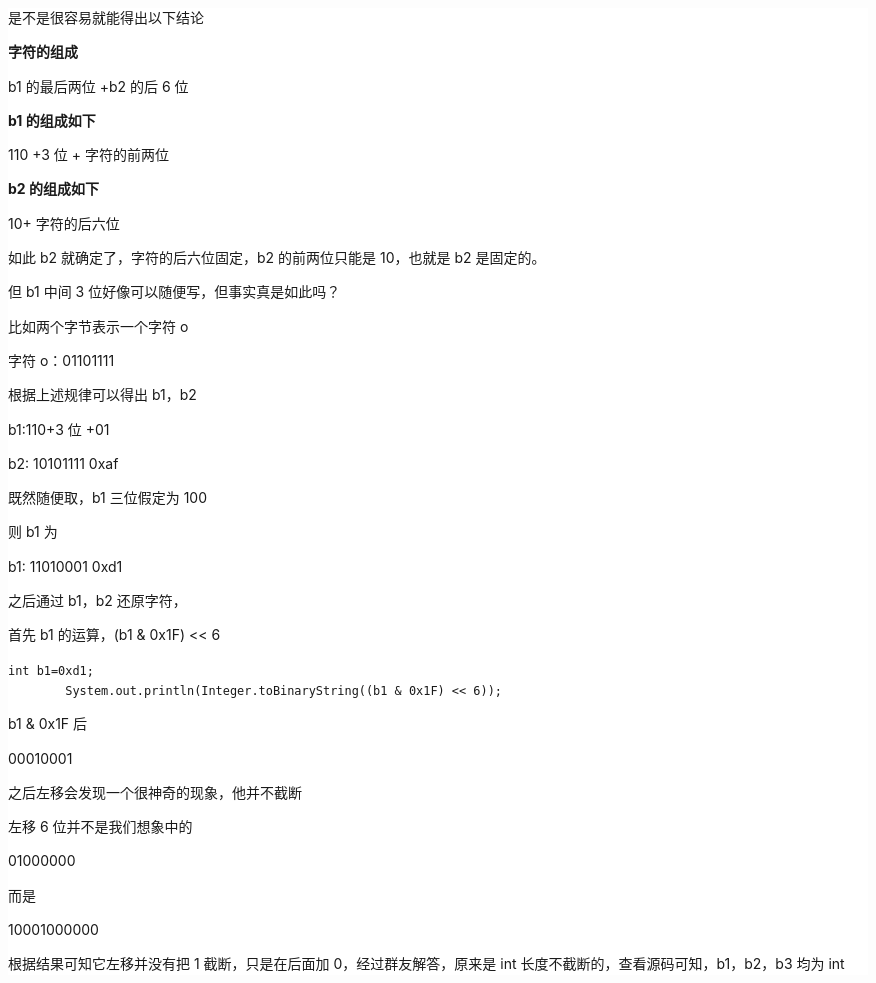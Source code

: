 是不是很容易就能得出以下结论

**字符的组成**

b1 的最后两位 +b2 的后 6 位

**b1 的组成如下**

110 +3 位 + 字符的前两位

**b2 的组成如下**

10+ 字符的后六位

如此 b2 就确定了，字符的后六位固定，b2 的前两位只能是 10，也就是 b2 是固定的。

但 b1 中间 3 位好像可以随便写，但事实真是如此吗？

比如两个字节表示一个字符 o

字符 o：01101111

根据上述规律可以得出 b1，b2

b1:110+3 位 +01

b2: 10101111 0xaf

既然随便取，b1 三位假定为 100

则 b1 为

b1: 11010001 0xd1

之后通过 b1，b2 还原字符，

首先 b1 的运算，(b1 & 0x1F) << 6

```plain
int b1=0xd1;
        System.out.println(Integer.toBinaryString((b1 & 0x1F) << 6));
```

b1 & 0x1F 后

00010001

之后左移会发现一个很神奇的现象，他并不截断

左移 6 位并不是我们想象中的

01000000

而是

10001000000

根据结果可知它左移并没有把 1 截断，只是在后面加 0，经过群友解答，原来是 int 长度不截断的，查看源码可知，b1，b2，b3 均为 int
